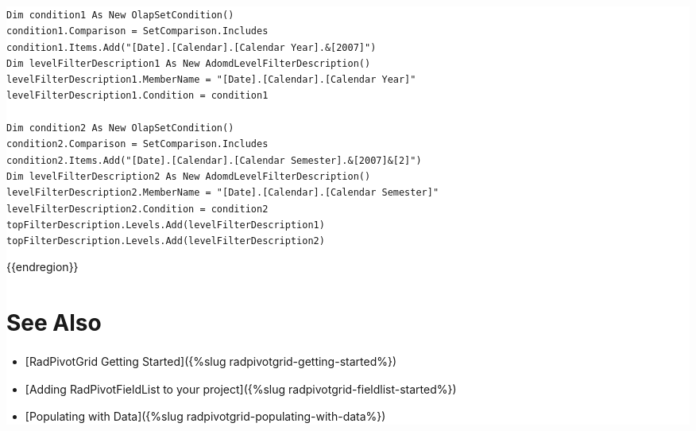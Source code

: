 	Dim condition1 As New OlapSetCondition()
	condition1.Comparison = SetComparison.Includes
	condition1.Items.Add("[Date].[Calendar].[Calendar Year].&[2007]")
	Dim levelFilterDescription1 As New AdomdLevelFilterDescription()
	levelFilterDescription1.MemberName = "[Date].[Calendar].[Calendar Year]"
	levelFilterDescription1.Condition = condition1
	
	Dim condition2 As New OlapSetCondition()
	condition2.Comparison = SetComparison.Includes
	condition2.Items.Add("[Date].[Calendar].[Calendar Semester].&[2007]&[2]")
	Dim levelFilterDescription2 As New AdomdLevelFilterDescription()
	levelFilterDescription2.MemberName = "[Date].[Calendar].[Calendar Semester]"
	levelFilterDescription2.Condition = condition2
	topFilterDescription.Levels.Add(levelFilterDescription1)
	topFilterDescription.Levels.Add(levelFilterDescription2)
{{endregion}}

# See Also

 * [RadPivotGrid Getting Started]({%slug radpivotgrid-getting-started%})

 * [Adding RadPivotFieldList to your project]({%slug radpivotgrid-fieldlist-started%})

 * [Populating with Data]({%slug radpivotgrid-populating-with-data%})
